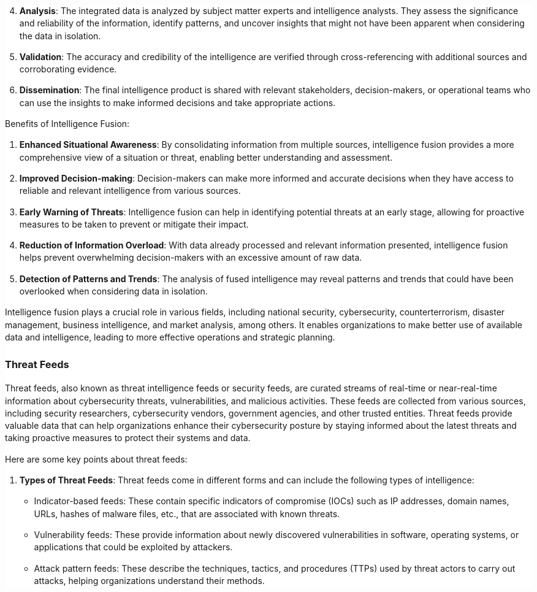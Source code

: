 4. **Analysis**: The integrated data is analyzed by subject matter experts and intelligence analysts. They assess the significance and reliability of the information, identify patterns, and uncover insights that might not have been apparent when considering the data in isolation.

5. **Validation**: The accuracy and credibility of the intelligence are verified through cross-referencing with additional sources and corroborating evidence.

6. **Dissemination**: The final intelligence product is shared with relevant stakeholders, decision-makers, or operational teams who can use the insights to make informed decisions and take appropriate actions.

Benefits of Intelligence Fusion:

1. **Enhanced Situational Awareness**: By consolidating information from multiple sources, intelligence fusion provides a more comprehensive view of a situation or threat, enabling better understanding and assessment.

2. **Improved Decision-making**: Decision-makers can make more informed and accurate decisions when they have access to reliable and relevant intelligence from various sources.

3. **Early Warning of Threats**: Intelligence fusion can help in identifying potential threats at an early stage, allowing for proactive measures to be taken to prevent or mitigate their impact.

4. **Reduction of Information Overload**: With data already processed and relevant information presented, intelligence fusion helps prevent overwhelming decision-makers with an excessive amount of raw data.

5. **Detection of Patterns and Trends**: The analysis of fused intelligence may reveal patterns and trends that could have been overlooked when considering data in isolation.

Intelligence fusion plays a crucial role in various fields, including national security, cybersecurity, counterterrorism, disaster management, business intelligence, and market analysis, among others. It enables organizations to make better use of available data and intelligence, leading to more effective operations and strategic planning.

### Threat Feeds

Threat feeds, also known as threat intelligence feeds or security feeds, are curated streams of real-time or near-real-time information about cybersecurity threats, vulnerabilities, and malicious activities. These feeds are collected from various sources, including security researchers, cybersecurity vendors, government agencies, and other trusted entities. Threat feeds provide valuable data that can help organizations enhance their cybersecurity posture by staying informed about the latest threats and taking proactive measures to protect their systems and data.

Here are some key points about threat feeds:

1. **Types of Threat Feeds**: Threat feeds come in different forms and can include the following types of intelligence:

   - Indicator-based feeds: These contain specific indicators of compromise (IOCs) such as IP addresses, domain names, URLs, hashes of malware files, etc., that are associated with known threats.

   - Vulnerability feeds: These provide information about newly discovered vulnerabilities in software, operating systems, or applications that could be exploited by attackers.

   - Attack pattern feeds: These describe the techniques, tactics, and procedures (TTPs) used by threat actors to carry out attacks, helping organizations understand their methods.
